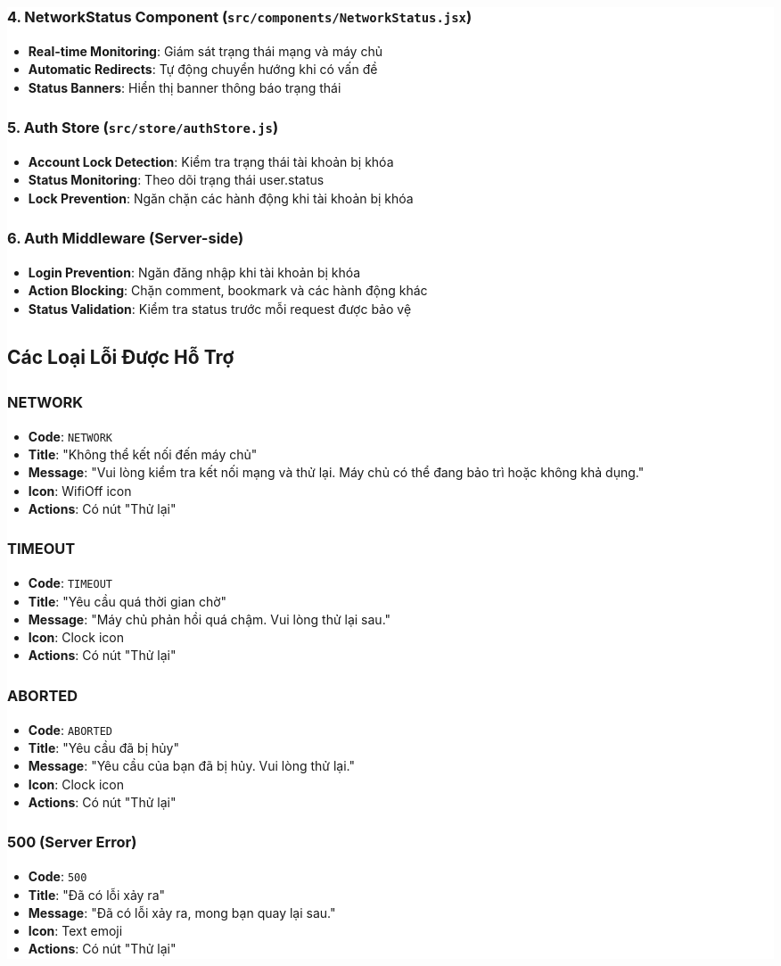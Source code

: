 ### 4. NetworkStatus Component (`src/components/NetworkStatus.jsx`)

- **Real-time Monitoring**: Giám sát trạng thái mạng và máy chủ
- **Automatic Redirects**: Tự động chuyển hướng khi có vấn đề
- **Status Banners**: Hiển thị banner thông báo trạng thái

### 5. Auth Store (`src/store/authStore.js`)

- **Account Lock Detection**: Kiểm tra trạng thái tài khoản bị khóa
- **Status Monitoring**: Theo dõi trạng thái user.status
- **Lock Prevention**: Ngăn chặn các hành động khi tài khoản bị khóa

### 6. Auth Middleware (Server-side)

- **Login Prevention**: Ngăn đăng nhập khi tài khoản bị khóa
- **Action Blocking**: Chặn comment, bookmark và các hành động khác
- **Status Validation**: Kiểm tra status trước mỗi request được bảo vệ

## Các Loại Lỗi Được Hỗ Trợ

### NETWORK
- **Code**: `NETWORK`
- **Title**: "Không thể kết nối đến máy chủ"
- **Message**: "Vui lòng kiểm tra kết nối mạng và thử lại. Máy chủ có thể đang bảo trì hoặc không khả dụng."
- **Icon**: WifiOff icon
- **Actions**: Có nút "Thử lại"

### TIMEOUT
- **Code**: `TIMEOUT`
- **Title**: "Yêu cầu quá thời gian chờ"
- **Message**: "Máy chủ phản hồi quá chậm. Vui lòng thử lại sau."
- **Icon**: Clock icon
- **Actions**: Có nút "Thử lại"

### ABORTED
- **Code**: `ABORTED`
- **Title**: "Yêu cầu đã bị hủy"
- **Message**: "Yêu cầu của bạn đã bị hủy. Vui lòng thử lại."
- **Icon**: Clock icon
- **Actions**: Có nút "Thử lại"

### 500 (Server Error)
- **Code**: `500`
- **Title**: "Đã có lỗi xảy ra"
- **Message**: "Đã có lỗi xảy ra, mong bạn quay lại sau."
- **Icon**: Text emoji
- **Actions**: Có nút "Thử lại"
